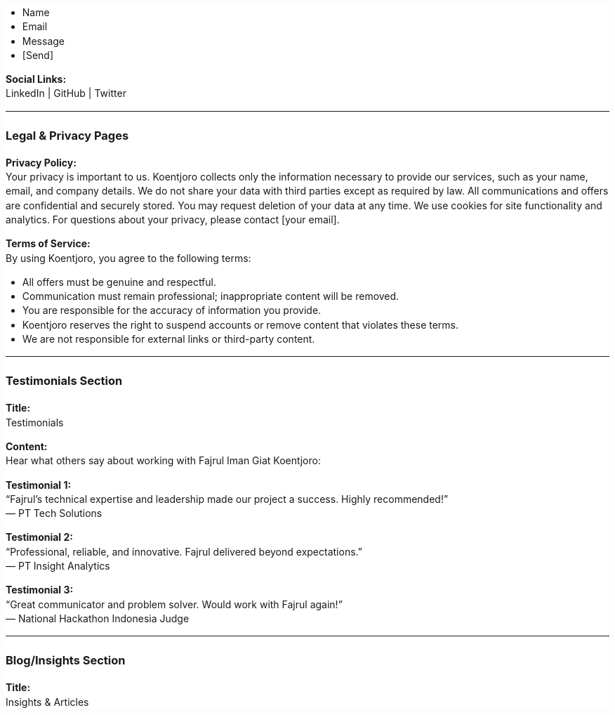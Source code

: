 - Name
- Email
- Message
- [Send]

**Social Links:**  
LinkedIn | GitHub | Twitter

---

### Legal & Privacy Pages

**Privacy Policy:**  
Your privacy is important to us. Koentjoro collects only the information necessary to provide our services, such as your name, email, and company details. We do not share your data with third parties except as required by law. All communications and offers are confidential and securely stored. You may request deletion of your data at any time. We use cookies for site functionality and analytics. For questions about your privacy, please contact [your email].

**Terms of Service:**  
By using Koentjoro, you agree to the following terms:

- All offers must be genuine and respectful.
- Communication must remain professional; inappropriate content will be removed.
- You are responsible for the accuracy of information you provide.
- Koentjoro reserves the right to suspend accounts or remove content that violates these terms.
- We are not responsible for external links or third-party content.

---

### Testimonials Section

**Title:**  
Testimonials

**Content:**  
Hear what others say about working with Fajrul Iman Giat Koentjoro:

**Testimonial 1:**  
“Fajrul’s technical expertise and leadership made our project a success. Highly recommended!”  
— PT Tech Solutions

**Testimonial 2:**  
“Professional, reliable, and innovative. Fajrul delivered beyond expectations.”  
— PT Insight Analytics

**Testimonial 3:**  
“Great communicator and problem solver. Would work with Fajrul again!”  
— National Hackathon Indonesia Judge

---

### Blog/Insights Section

**Title:**  
Insights & Articles
